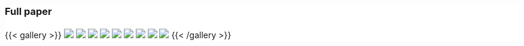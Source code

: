 


### Full paper

{{< gallery >}}
<img src="https://ai-paper-reviewer.com/2501.12570/1.png" class="grid-w50 md:grid-w33 xl:grid-w25" />
<img src="https://ai-paper-reviewer.com/2501.12570/2.png" class="grid-w50 md:grid-w33 xl:grid-w25" />
<img src="https://ai-paper-reviewer.com/2501.12570/3.png" class="grid-w50 md:grid-w33 xl:grid-w25" />
<img src="https://ai-paper-reviewer.com/2501.12570/4.png" class="grid-w50 md:grid-w33 xl:grid-w25" />
<img src="https://ai-paper-reviewer.com/2501.12570/5.png" class="grid-w50 md:grid-w33 xl:grid-w25" />
<img src="https://ai-paper-reviewer.com/2501.12570/6.png" class="grid-w50 md:grid-w33 xl:grid-w25" />
<img src="https://ai-paper-reviewer.com/2501.12570/7.png" class="grid-w50 md:grid-w33 xl:grid-w25" />
<img src="https://ai-paper-reviewer.com/2501.12570/8.png" class="grid-w50 md:grid-w33 xl:grid-w25" />
<img src="https://ai-paper-reviewer.com/2501.12570/9.png" class="grid-w50 md:grid-w33 xl:grid-w25" />
{{< /gallery >}}
